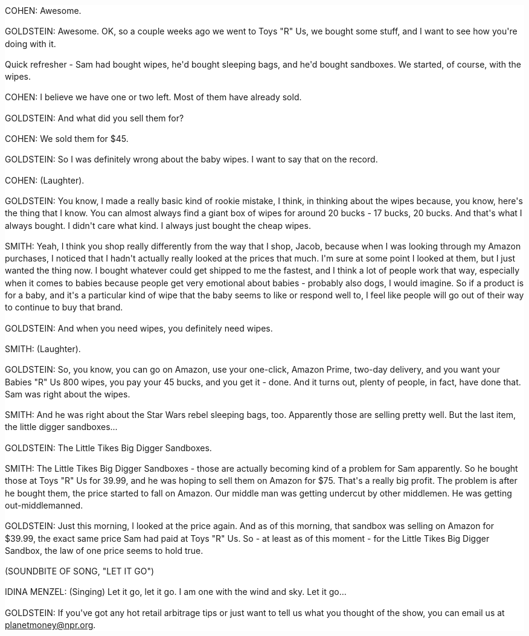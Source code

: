 COHEN: Awesome.

GOLDSTEIN: Awesome. OK, so a couple weeks ago we went to Toys "R" Us, we bought some stuff, and I want to see how you're doing with it.

Quick refresher - Sam had bought wipes, he'd bought sleeping bags, and he'd bought sandboxes. We started, of course, with the wipes.

COHEN: I believe we have one or two left. Most of them have already sold.

GOLDSTEIN: And what did you sell them for?

COHEN: We sold them for $45.

GOLDSTEIN: So I was definitely wrong about the baby wipes. I want to say that on the record.

COHEN: (Laughter).

GOLDSTEIN: You know, I made a really basic kind of rookie mistake, I think, in thinking about the wipes because, you know, here's the thing that I know. You can almost always find a giant box of wipes for around 20 bucks - 17 bucks, 20 bucks. And that's what I always bought. I didn't care what kind. I always just bought the cheap wipes.

SMITH: Yeah, I think you shop really differently from the way that I shop, Jacob, because when I was looking through my Amazon purchases, I noticed that I hadn't actually really looked at the prices that much. I'm sure at some point I looked at them, but I just wanted the thing now. I bought whatever could get shipped to me the fastest, and I think a lot of people work that way, especially when it comes to babies because people get very emotional about babies - probably also dogs, I would imagine. So if a product is for a baby, and it's a particular kind of wipe that the baby seems to like or respond well to, I feel like people will go out of their way to continue to buy that brand.

GOLDSTEIN: And when you need wipes, you definitely need wipes.

SMITH: (Laughter).

GOLDSTEIN: So, you know, you can go on Amazon, use your one-click, Amazon Prime, two-day delivery, and you want your Babies "R" Us 800 wipes, you pay your 45 bucks, and you get it - done. And it turns out, plenty of people, in fact, have done that. Sam was right about the wipes.

SMITH: And he was right about the Star Wars rebel sleeping bags, too. Apparently those are selling pretty well. But the last item, the little digger sandboxes...

GOLDSTEIN: The Little Tikes Big Digger Sandboxes.

SMITH: The Little Tikes Big Digger Sandboxes - those are actually becoming kind of a problem for Sam apparently. So he bought those at Toys "R" Us for 39.99, and he was hoping to sell them on Amazon for $75. That's a really big profit. The problem is after he bought them, the price started to fall on Amazon. Our middle man was getting undercut by other middlemen. He was getting out-middlemanned.

GOLDSTEIN: Just this morning, I looked at the price again. And as of this morning, that sandbox was selling on Amazon for $39.99, the exact same price Sam had paid at Toys "R" Us. So - at least as of this moment - for the Little Tikes Big Digger Sandbox, the law of one price seems to hold true.

(SOUNDBITE OF SONG, "LET IT GO")

IDINA MENZEL: (Singing) Let it go, let it go. I am one with the wind and sky. Let it go...

GOLDSTEIN: If you've got any hot retail arbitrage tips or just want to tell us what you thought of the show, you can email us at planetmoney@npr.org.
